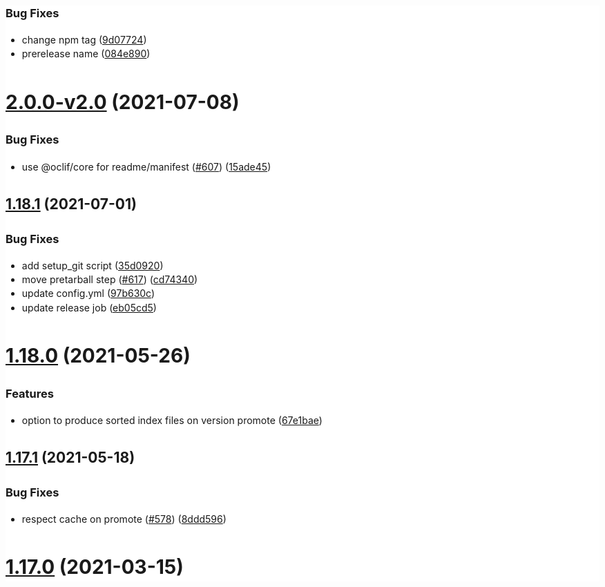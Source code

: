### Bug Fixes

- change npm tag ([9d07724](https://github.com/oclif/oclif/commit/9d07724cd8b4a200bb6212425311cca2029fa752))
- prerelease name ([084e890](https://github.com/oclif/oclif/commit/084e8909ea93300a86bf6ddf6319b87a0d3ee5b1))

# [2.0.0-v2.0](https://github.com/oclif/oclif/compare/v1.18.1...v2.0.0-v2.0) (2021-07-08)

### Bug Fixes

- use @oclif/core for readme/manifest ([#607](https://github.com/oclif/oclif/issues/607)) ([15ade45](https://github.com/oclif/oclif/commit/15ade4596e4888c2e343d81331132e4ded494338))

## [1.18.1](https://github.com/oclif/oclif/compare/v1.18.0...v1.18.1) (2021-07-01)

### Bug Fixes

- add setup_git script ([35d0920](https://github.com/oclif/oclif/commit/35d0920eae2958d7e9ae394523f06b1f034396ad))
- move pretarball step ([#617](https://github.com/oclif/oclif/issues/617)) ([cd74340](https://github.com/oclif/oclif/commit/cd743408e5a8fd3e4f7e6effd6ec91adbe1121d4))
- update config.yml ([97b630c](https://github.com/oclif/oclif/commit/97b630c2d1ac36b1975057fbc18caa420f828981))
- update release job ([eb05cd5](https://github.com/oclif/oclif/commit/eb05cd5511dfac27617e916aa0415cdb5647f11e))

# [1.18.0](https://github.com/oclif/oclif/compare/v1.17.1...v1.18.0) (2021-05-26)

### Features

- option to produce sorted index files on version promote ([67e1bae](https://github.com/oclif/oclif/commit/67e1baeeeecc45827feab88af30694d614cc8ce8))

## [1.17.1](https://github.com/oclif/oclif/compare/v1.17.0...v1.17.1) (2021-05-18)

### Bug Fixes

- respect cache on promote ([#578](https://github.com/oclif/oclif/issues/578)) ([8ddd596](https://github.com/oclif/oclif/commit/8ddd596f27586d69876416e4fec6b4ef4cf9740b))

# [1.17.0](https://github.com/oclif/oclif/compare/v1.16.2...v1.17.0) (2021-03-15)
